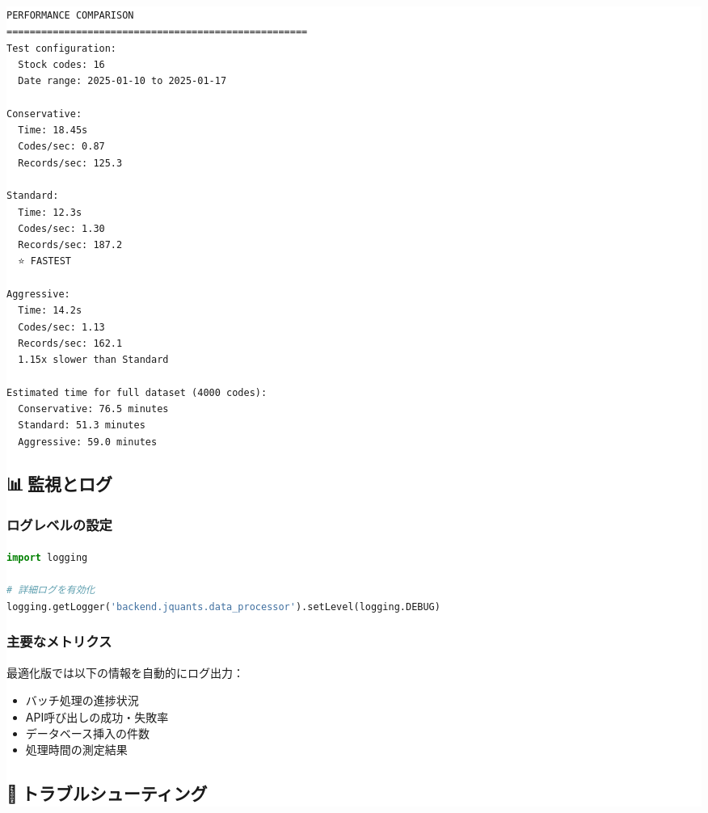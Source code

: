 ```
PERFORMANCE COMPARISON
====================================================
Test configuration:
  Stock codes: 16
  Date range: 2025-01-10 to 2025-01-17

Conservative:
  Time: 18.45s
  Codes/sec: 0.87
  Records/sec: 125.3

Standard:
  Time: 12.3s
  Codes/sec: 1.30
  Records/sec: 187.2
  ⭐ FASTEST

Aggressive:
  Time: 14.2s
  Codes/sec: 1.13
  Records/sec: 162.1
  1.15x slower than Standard

Estimated time for full dataset (4000 codes):
  Conservative: 76.5 minutes
  Standard: 51.3 minutes
  Aggressive: 59.0 minutes
```

## 📊 監視とログ

### ログレベルの設定

```python
import logging

# 詳細ログを有効化
logging.getLogger('backend.jquants.data_processor').setLevel(logging.DEBUG)
```

### 主要なメトリクス

最適化版では以下の情報を自動的にログ出力：

- バッチ処理の進捗状況
- API呼び出しの成功・失敗率
- データベース挿入の件数
- 処理時間の測定結果

## 🔧 トラブルシューティング
